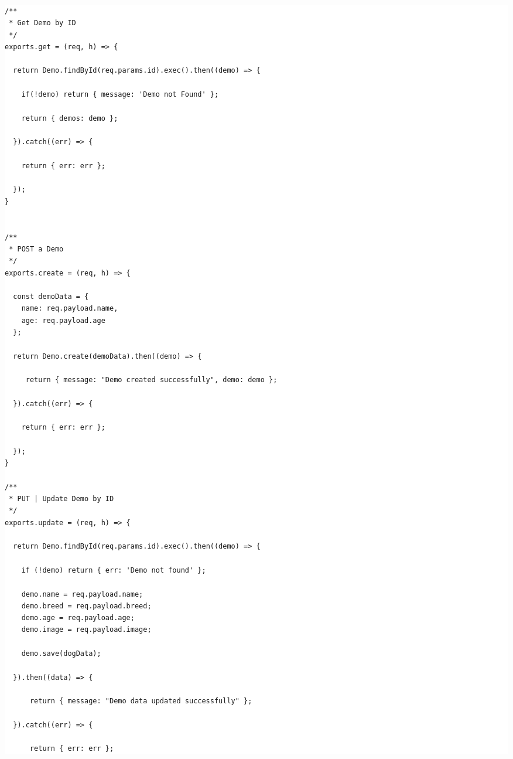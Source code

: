 ```
/**
 * Get Demo by ID
 */
exports.get = (req, h) => {

  return Demo.findById(req.params.id).exec().then((demo) => {

    if(!demo) return { message: 'Demo not Found' };

    return { demos: demo };

  }).catch((err) => {

    return { err: err };

  });
}


/**
 * POST a Demo
 */
exports.create = (req, h) => {

  const demoData = {
    name: req.payload.name,
    age: req.payload.age
  };

  return Demo.create(demoData).then((demo) => {

     return { message: "Demo created successfully", demo: demo };

  }).catch((err) => {

    return { err: err };

  });
}

/**
 * PUT | Update Demo by ID
 */
exports.update = (req, h) => {

  return Demo.findById(req.params.id).exec().then((demo) => {

    if (!demo) return { err: 'Demo not found' };

    demo.name = req.payload.name;
    demo.breed = req.payload.breed;
    demo.age = req.payload.age;
    demo.image = req.payload.image;

    demo.save(dogData);

  }).then((data) => {

      return { message: "Demo data updated successfully" };

  }).catch((err) => {

      return { err: err };
```